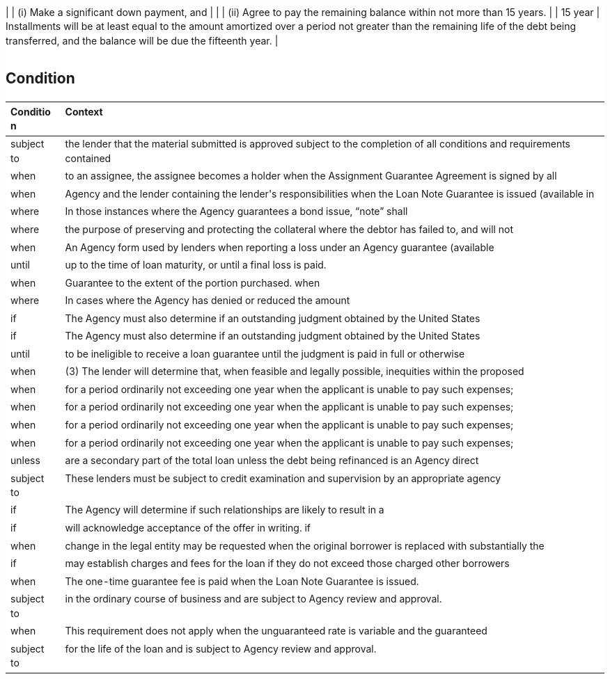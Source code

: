 |            |             (i) Make a significant down payment, and                                                                                                                                                                                                                                                                                                                                                                    |
|            |             (ii) Agree to pay the remaining balance within not more than 15 years.                                                                                                                                                                                                                                                                                                                                      |
| 15 year    | Installments will be at least equal to the amount amortized over a period not greater than the remaining life of the debt being transferred, and the balance will be due the fifteenth year.                                                                                                                                                                                                                            |


## Condition

| Condition     | Context                                                                                                                                     |
|:--------------|:--------------------------------------------------------------------------------------------------------------------------------------------|
| subject to    | the lender that the material submitted is approved subject to the completion of all conditions and requirements contained                   |
| when          | to an assignee, the assignee becomes a holder when the Assignment Guarantee Agreement is signed by all                                      |
| when          | Agency and the lender containing the lender's responsibilities when the Loan Note Guarantee is issued (available in                         |
| where         | In those instances  where the Agency guarantees a bond issue, &#8220;note&#8221; shall                                                      |
| where         | the purpose of preserving and protecting the collateral where the debtor has failed to, and will not                                        |
| when          | An Agency form used by lenders  when reporting a loss under an Agency guarantee (available                                                  |
| until         | up to the time of loan maturity, or until  a final loss is paid.                                                                            |
| when          | Guarantee to the extent of the portion purchased. when                                                                                      |
| where         | In cases  where the Agency has denied or reduced the amount                                                                                 |
| if            | The Agency must also determine  if an outstanding judgment obtained by the United States                                                    |
| if            | The Agency must also determine  if an outstanding judgment obtained by the United States                                                    |
| until         | to be ineligible to receive a loan guarantee until the judgment is paid in full or otherwise                                                |
| when          | (3) The lender will determine that,  when feasible and legally possible, inequities within the proposed                                     |
| when          | for a period ordinarily not exceeding one year when the applicant is unable to pay such expenses;                                           |
| when          | for a period ordinarily not exceeding one year when the applicant is unable to pay such expenses;                                           |
| when          | for a period ordinarily not exceeding one year when the applicant is unable to pay such expenses;                                           |
| when          | for a period ordinarily not exceeding one year when the applicant is unable to pay such expenses;                                           |
| unless        | are a secondary part of the total loan unless the debt being refinanced is an Agency direct                                                 |
| subject to    | These lenders must be  subject to credit examination and supervision by an appropriate agency                                               |
| if            | The Agency will determine  if such relationships are likely to result in a                                                                  |
| if            | will acknowledge acceptance of the offer in writing. if                                                                                     |
| when          | change in the legal entity may be requested when the original borrower is replaced with substantially the                                   |
| if            | may establish charges and fees for the loan if they do not exceed those charged other borrowers                                             |
| when          | The one-time guarantee fee is paid  when  the Loan Note Guarantee is issued.                                                                |
| subject to    | in the ordinary course of business and are subject to  Agency review and approval.                                                          |
| when          | This requirement does not apply  when the unguaranteed rate is variable and the guaranteed                                                  |
| subject to    | for the life of the loan and is subject to  Agency review and approval.                                                                     |